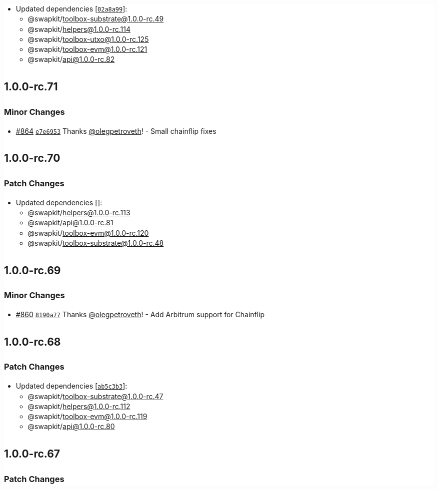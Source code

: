 - Updated dependencies [[`02a8a99`](https://github.com/thorswap/SwapKit/commit/02a8a994806783b24133433f0f476603fdc633ed)]:
  - @swapkit/toolbox-substrate@1.0.0-rc.49
  - @swapkit/helpers@1.0.0-rc.114
  - @swapkit/toolbox-utxo@1.0.0-rc.125
  - @swapkit/toolbox-evm@1.0.0-rc.121
  - @swapkit/api@1.0.0-rc.82

## 1.0.0-rc.71

### Minor Changes

- [#864](https://github.com/thorswap/SwapKit/pull/864) [`e7e6953`](https://github.com/thorswap/SwapKit/commit/e7e6953d21ff6820c05d4e195e5f1c347a421fd5) Thanks [@olegpetroveth](https://github.com/olegpetroveth)! - Small chainflip fixes

## 1.0.0-rc.70

### Patch Changes

- Updated dependencies []:
  - @swapkit/helpers@1.0.0-rc.113
  - @swapkit/api@1.0.0-rc.81
  - @swapkit/toolbox-evm@1.0.0-rc.120
  - @swapkit/toolbox-substrate@1.0.0-rc.48

## 1.0.0-rc.69

### Minor Changes

- [#860](https://github.com/thorswap/SwapKit/pull/860) [`8190a77`](https://github.com/thorswap/SwapKit/commit/8190a77bb91ca7afea322b6fbf0a1e3cc80a68c2) Thanks [@olegpetroveth](https://github.com/olegpetroveth)! - Add Arbitrum support for Chainflip

## 1.0.0-rc.68

### Patch Changes

- Updated dependencies [[`ab5c3b3`](https://github.com/thorswap/SwapKit/commit/ab5c3b3e2b8987c2496c8d375e8c4aaa8ffb5f4d)]:
  - @swapkit/toolbox-substrate@1.0.0-rc.47
  - @swapkit/helpers@1.0.0-rc.112
  - @swapkit/toolbox-evm@1.0.0-rc.119
  - @swapkit/api@1.0.0-rc.80

## 1.0.0-rc.67

### Patch Changes
